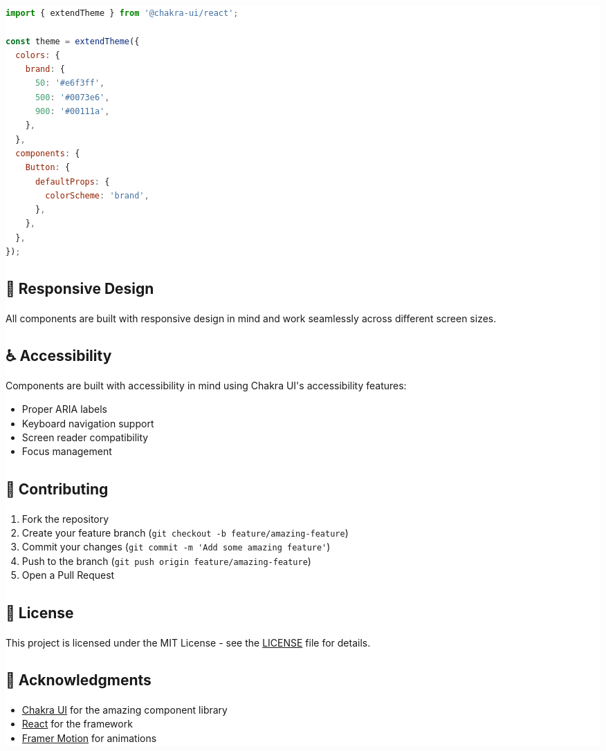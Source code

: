 ```jsx
import { extendTheme } from '@chakra-ui/react';

const theme = extendTheme({
  colors: {
    brand: {
      50: '#e6f3ff',
      500: '#0073e6',
      900: '#00111a',
    },
  },
  components: {
    Button: {
      defaultProps: {
        colorScheme: 'brand',
      },
    },
  },
});
```

## 📱 Responsive Design

All components are built with responsive design in mind and work seamlessly across different screen sizes.

## ♿ Accessibility

Components are built with accessibility in mind using Chakra UI's accessibility features:
- Proper ARIA labels
- Keyboard navigation support
- Screen reader compatibility
- Focus management

## 🤝 Contributing

1. Fork the repository
2. Create your feature branch (`git checkout -b feature/amazing-feature`)
3. Commit your changes (`git commit -m 'Add some amazing feature'`)
4. Push to the branch (`git push origin feature/amazing-feature`)
5. Open a Pull Request

## 📄 License

This project is licensed under the MIT License - see the [LICENSE](LICENSE) file for details.

## 🙏 Acknowledgments

- [Chakra UI](https://chakra-ui.com/) for the amazing component library
- [React](https://reactjs.org/) for the framework
- [Framer Motion](https://www.framer.com/motion/) for animations
